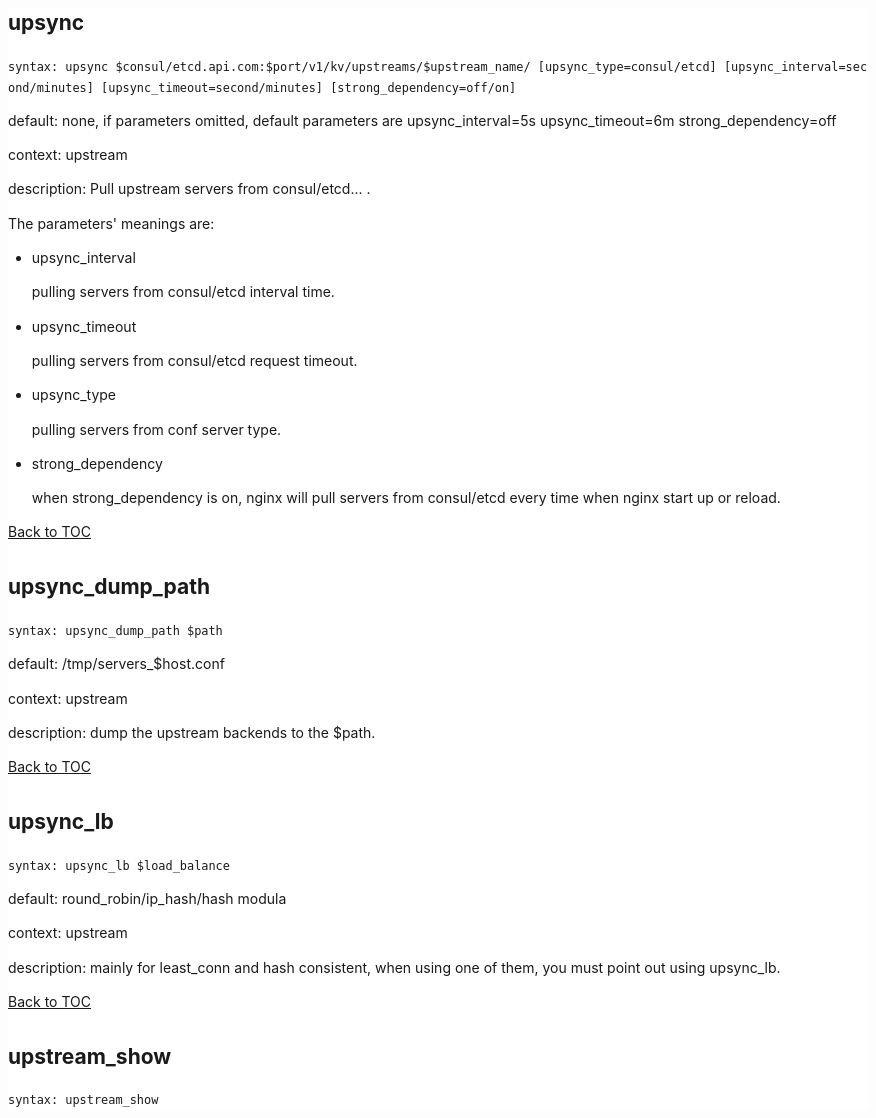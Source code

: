 upsync
-----------
```
syntax: upsync $consul/etcd.api.com:$port/v1/kv/upstreams/$upstream_name/ [upsync_type=consul/etcd] [upsync_interval=second/minutes] [upsync_timeout=second/minutes] [strong_dependency=off/on]
```
default: none, if parameters omitted, default parameters are upsync_interval=5s upsync_timeout=6m strong_dependency=off

context: upstream

description: Pull upstream servers from consul/etcd... .

The parameters' meanings are:

* upsync_interval

    pulling servers from consul/etcd interval time.

* upsync_timeout

    pulling servers from consul/etcd request timeout.

* upsync_type

    pulling servers from conf server type.

* strong_dependency

    when strong_dependency is on, nginx will pull servers from consul/etcd every time when nginx start up or reload.

[Back to TOC](#table-of-contents)       

upsync_dump_path
-----------
`syntax: upsync_dump_path $path`

default: /tmp/servers_$host.conf

context: upstream

description: dump the upstream backends to the $path.

[Back to TOC](#table-of-contents)       

upsync_lb
-----------
`syntax: upsync_lb $load_balance`

default: round_robin/ip_hash/hash modula

context: upstream

description: mainly for least_conn and hash consistent, when using one of them, you must point out using upsync_lb.

[Back to TOC](#table-of-contents)       

upstream_show
-----------
`syntax: upstream_show`

